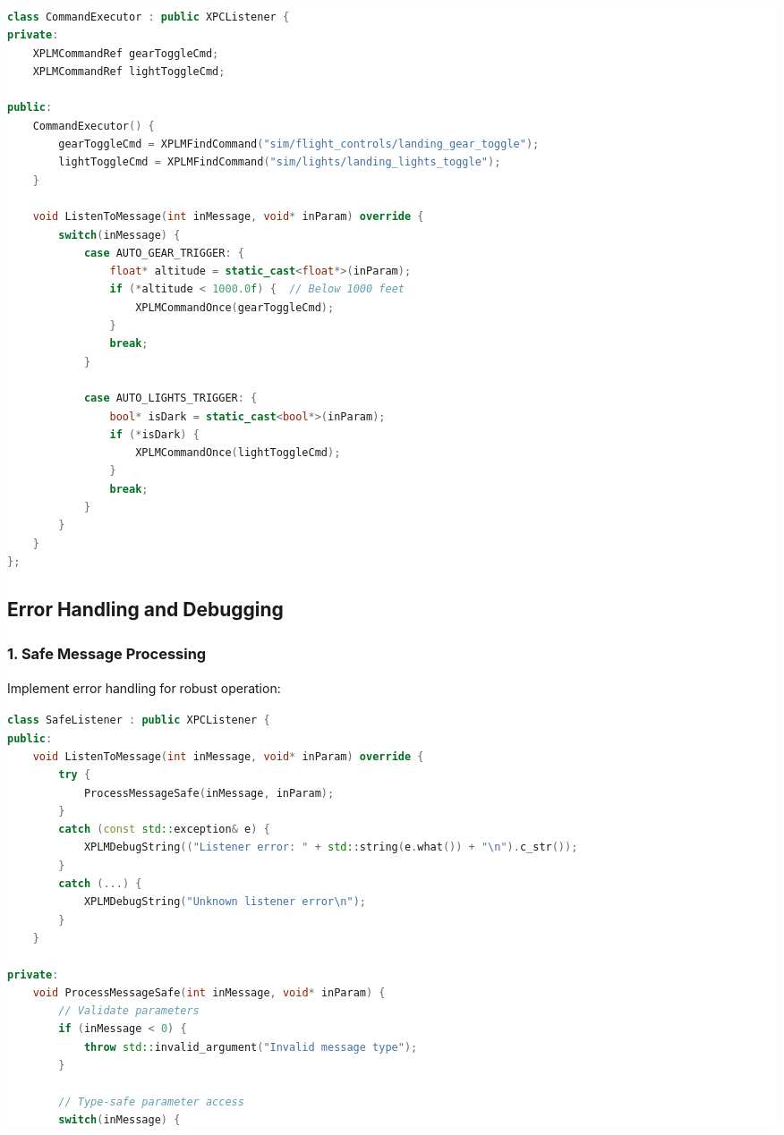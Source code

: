 ```cpp
class CommandExecutor : public XPCListener {
private:
    XPLMCommandRef gearToggleCmd;
    XPLMCommandRef lightToggleCmd;
  
public:
    CommandExecutor() {
        gearToggleCmd = XPLMFindCommand("sim/flight_controls/landing_gear_toggle");
        lightToggleCmd = XPLMFindCommand("sim/lights/landing_lights_toggle");
    }
  
    void ListenToMessage(int inMessage, void* inParam) override {
        switch(inMessage) {
            case AUTO_GEAR_TRIGGER: {
                float* altitude = static_cast<float*>(inParam);
                if (*altitude < 1000.0f) {  // Below 1000 feet
                    XPLMCommandOnce(gearToggleCmd);
                }
                break;
            }
          
            case AUTO_LIGHTS_TRIGGER: {
                bool* isDark = static_cast<bool*>(inParam);
                if (*isDark) {
                    XPLMCommandOnce(lightToggleCmd);
                }
                break;
            }
        }
    }
};
```

## Error Handling and Debugging

### 1. Safe Message Processing

Implement error handling for robust operation:

```cpp
class SafeListener : public XPCListener {
public:
    void ListenToMessage(int inMessage, void* inParam) override {
        try {
            ProcessMessageSafe(inMessage, inParam);
        }
        catch (const std::exception& e) {
            XPLMDebugString(("Listener error: " + std::string(e.what()) + "\n").c_str());
        }
        catch (...) {
            XPLMDebugString("Unknown listener error\n");
        }
    }
  
private:
    void ProcessMessageSafe(int inMessage, void* inParam) {
        // Validate parameters
        if (inMessage < 0) {
            throw std::invalid_argument("Invalid message type");
        }
      
        // Type-safe parameter access
        switch(inMessage) {
```